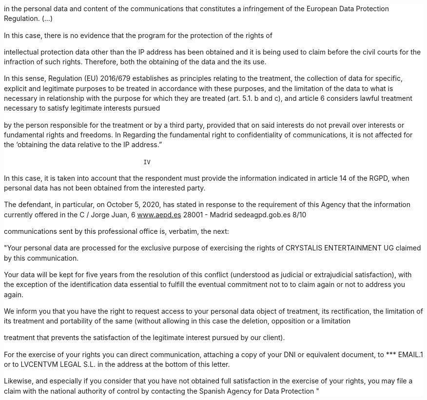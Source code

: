 in the personal data and content of the communications that constitutes a
infringement of the European Data Protection Regulation. (…)

In this case, there is no evidence that the program for the protection of the rights of

intellectual protection data other than the IP address has been obtained and it is
being used to claim before the civil courts for the infraction of
such rights. Therefore, both the obtaining of the data and the
its use.

In this sense, Regulation (EU) 2016/679 establishes as principles relating to the
treatment, the collection of data for specific, explicit and legitimate purposes to
be treated in accordance with these purposes, and the limitation of the data to what is necessary in
relationship with the purpose for which they are treated (art. 5.1. b and c), and article 6 considers
lawful treatment necessary to satisfy legitimate interests pursued

by the person responsible for the treatment or by a third party, provided that on said
interests do not prevail over interests or fundamental rights and freedoms. In
Regarding the fundamental right to confidentiality of communications, it is not affected
for the ‘obtaining the data relative to the IP address.”

                                            IV

In this case, it is taken into account that the respondent must provide the information
indicated in article 14 of the RGPD, when personal data has not been
obtained from the interested party.

The defendant, in particular, on October 5, 2020, has stated in response to the
requirement of this Agency that the information currently offered in the
C / Jorge Juan, 6 www.aepd.es
28001 - Madrid sedeagpd.gob.es 8/10

communications sent by this professional office is, verbatim, the
next:

"Your personal data are processed for the exclusive purpose of exercising the rights of
CRYSTALIS ENTERTAINMENT UG claimed by this communication.

Your data will be kept for five years from the resolution of this
conflict (understood as judicial or extrajudicial satisfaction), with the exception of
the identification data essential to fulfill the eventual commitment not to
to claim again or not to address you again.

We inform you that you have the right to request access to your personal data
object of treatment, its rectification, the limitation of its treatment and portability
of the same (without allowing in this case the deletion, opposition or a limitation

treatment that prevents the satisfaction of the legitimate interest pursued by our
client).

For the exercise of your rights you can direct communication, attaching a copy of your
DNI or equivalent document, to \*\*\* EMAIL.1 or to LVCENTVM LEGAL S.L. in the
address at the bottom of this letter.

Likewise, and especially if you consider that you have not obtained full satisfaction in the
exercise of your rights, you may file a claim with the national authority
of control by contacting the Spanish Agency for Data Protection "
